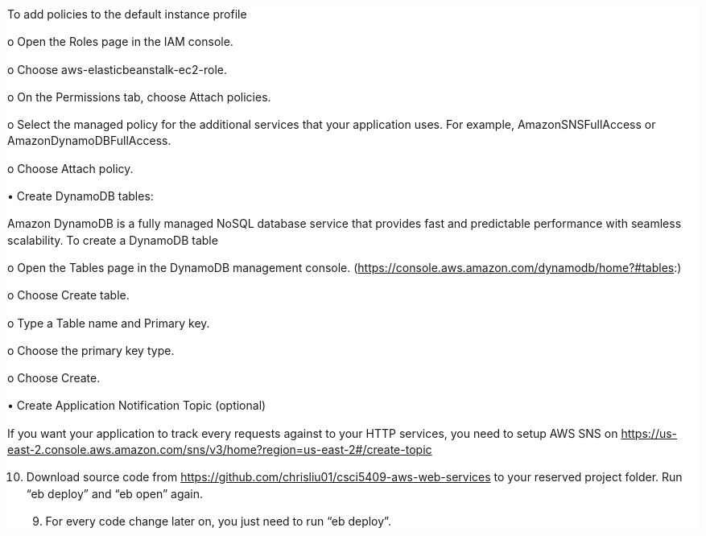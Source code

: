 To add policies to the default instance profile

o	Open the Roles page in the IAM console.

o	Choose aws-elasticbeanstalk-ec2-role.

o	On the Permissions tab, choose Attach policies.

o	Select the managed policy for the additional services that your application uses. For example, AmazonSNSFullAccess or AmazonDynamoDBFullAccess.

o	Choose Attach policy.
 

 

•	Create DynamoDB tables:

Amazon DynamoDB is a fully managed NoSQL database service that provides fast and predictable performance with seamless scalability. To create a DynamoDB table

o	Open the Tables page in the DynamoDB management console. (https://console.aws.amazon.com/dynamodb/home?#tables:)

o	Choose Create table.

o	Type a Table name and Primary key.

o	Choose the primary key type.

o	Choose Create.

 


•	Create Application Notification Topic (optional)

If you want your application to track every requests against to your HTTP services, you need to setup AWS SNS on https://us-east-2.console.aws.amazon.com/sns/v3/home?region=us-east-2#/create-topic
 



10.	 Download source code from https://github.com/chrisliu01/csci5409-aws-web-services to your reserved project folder. Run “eb deploy” and “eb open” again.

      9.   For every code change later on, you just need to run “eb deploy”.



